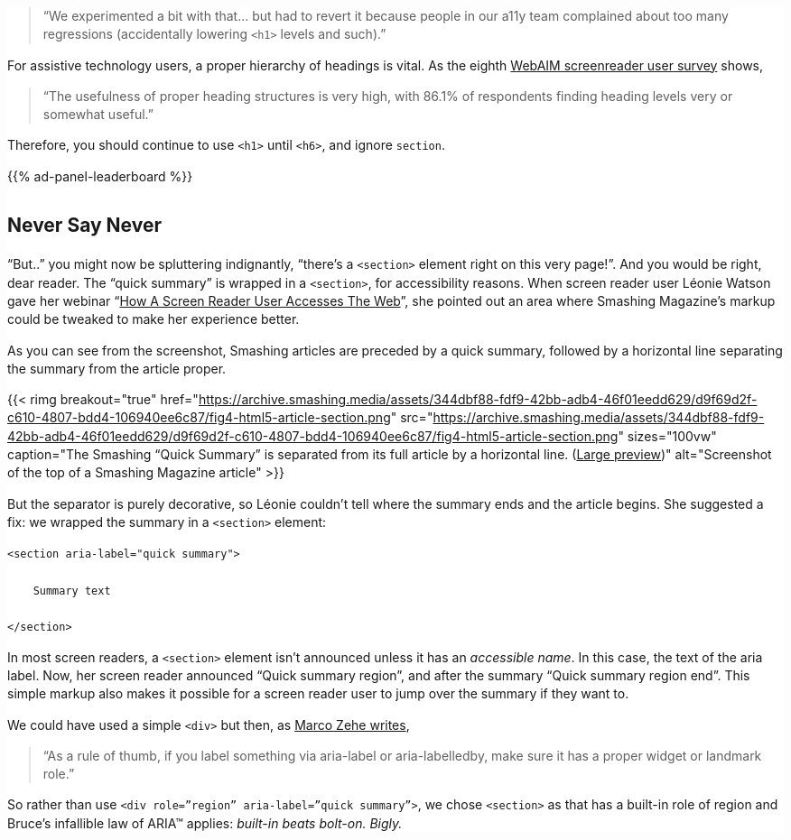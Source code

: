 <blockquote>“We experimented a bit with that... but had to revert it because people in our a11y team complained about too many regressions (accidentally lowering <code>&lt;h1&gt;</code> levels and such).”</blockquote>

For assistive technology users, a proper hierarchy of headings is vital. As the eighth [WebAIM screenreader user survey](https://webaim.org/projects/screenreadersurvey8/#heading ) shows,

<blockquote>“The usefulness of proper heading structures is very high, with 86.1% of respondents finding heading levels very or somewhat useful.”</blockquote>

Therefore, you should continue to use `<h1>` until `<h6>`, and ignore `section`.

{{% ad-panel-leaderboard %}}

## Never Say Never

“But..” you might now be spluttering indignantly, “there’s a `<section>` element right on this very page!”. And you would be right, dear reader. The “quick summary” is wrapped in a `<section>`, for accessibility reasons. When screen reader user Léonie Watson gave her webinar “[How A Screen Reader User Accesses The Web](https://www.smashingmagazine.com/2019/02/accessibility-webinar/)”, she pointed out an area where Smashing Magazine’s markup could be tweaked to make her experience better.

As you can see from the screenshot, Smashing articles are preceded by a quick summary, followed by a horizontal line separating the summary from the article proper.

{{< rimg breakout="true" href="https://archive.smashing.media/assets/344dbf88-fdf9-42bb-adb4-46f01eedd629/d9f69d2f-c610-4807-bdd4-106940ee6c87/fig4-html5-article-section.png" src="https://archive.smashing.media/assets/344dbf88-fdf9-42bb-adb4-46f01eedd629/d9f69d2f-c610-4807-bdd4-106940ee6c87/fig4-html5-article-section.png" sizes="100vw" caption="The Smashing “Quick Summary” is separated from its full article by a horizontal line. (<a href='https://archive.smashing.media/assets/344dbf88-fdf9-42bb-adb4-46f01eedd629/d9f69d2f-c610-4807-bdd4-106940ee6c87/fig4-html5-article-section.png'>Large preview</a>)" alt="Screenshot of the top of a Smashing Magazine article" >}}

But the separator is purely decorative, so Léonie couldn’t tell where the summary ends and the article begins. She suggested a fix: we wrapped the summary in a `<section>` element:

<pre><code class="language-html">&lt;section aria-label="quick summary"&gt;

    Summary text

&lt;/section&gt;
</code></pre>

In most screen readers, a `<section>` element isn’t announced unless it has an _accessible name_. In this case, the text of the aria label. Now, her screen reader announced “Quick summary region”, and after the summary “Quick summary region end”. This simple markup also makes it possible for a screen reader user to jump over the summary if they want to.

We could have used a simple `<div>` but then, as [Marco Zehe writes](https://marcozehe.de/2019/12/12/if-you-aria-label-something-give-it-a-role/),

<blockquote>“As a rule of thumb, if you label something via aria-label or aria-labelledby, make sure it has a proper widget or landmark role.”</blockquote>

So rather than use `<div role=”region” aria-label=”quick summary”>`, we chose `<section>` as that has a built-in role of region and Bruce’s infallible law of ARIA™ applies: _built-in beats bolt-on. Bigly._
